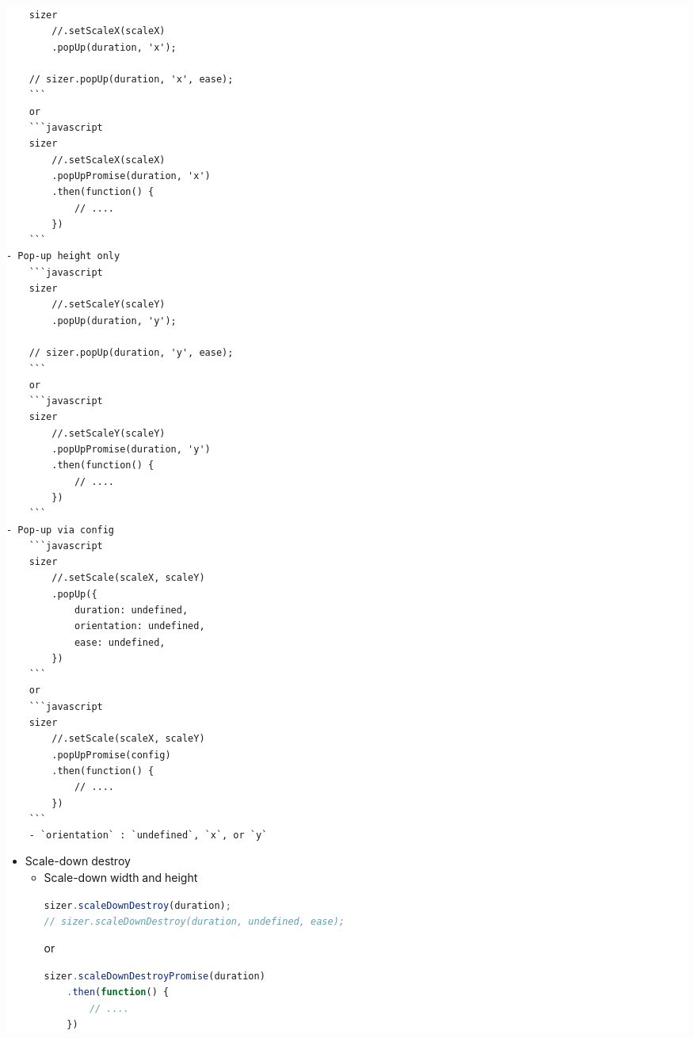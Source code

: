         sizer
            //.setScaleX(scaleX)
            .popUp(duration, 'x');
        
        // sizer.popUp(duration, 'x', ease);
        ```
        or
        ```javascript
        sizer
            //.setScaleX(scaleX)
            .popUpPromise(duration, 'x')
            .then(function() {
                // ....
            })
        ```
    - Pop-up height only
        ```javascript
        sizer
            //.setScaleY(scaleY)
            .popUp(duration, 'y');
        
        // sizer.popUp(duration, 'y', ease);
        ```
        or
        ```javascript
        sizer
            //.setScaleY(scaleY)
            .popUpPromise(duration, 'y')
            .then(function() {
                // ....
            })
        ```
    - Pop-up via config
        ```javascript
        sizer
            //.setScale(scaleX, scaleY)
            .popUp({
                duration: undefined,
                orientation: undefined,
                ease: undefined,
            })
        ```
        or
        ```javascript
        sizer
            //.setScale(scaleX, scaleY)
            .popUpPromise(config)
            .then(function() {
                // ....
            })
        ```
        - `orientation` : `undefined`, `x`, or `y`
- Scale-down destroy
    - Scale-down width and height
        ```javascript
        sizer.scaleDownDestroy(duration);
        // sizer.scaleDownDestroy(duration, undefined, ease);
        ```
        or
        ```javascript
        sizer.scaleDownDestroyPromise(duration)
            .then(function() {
                // ....
            })